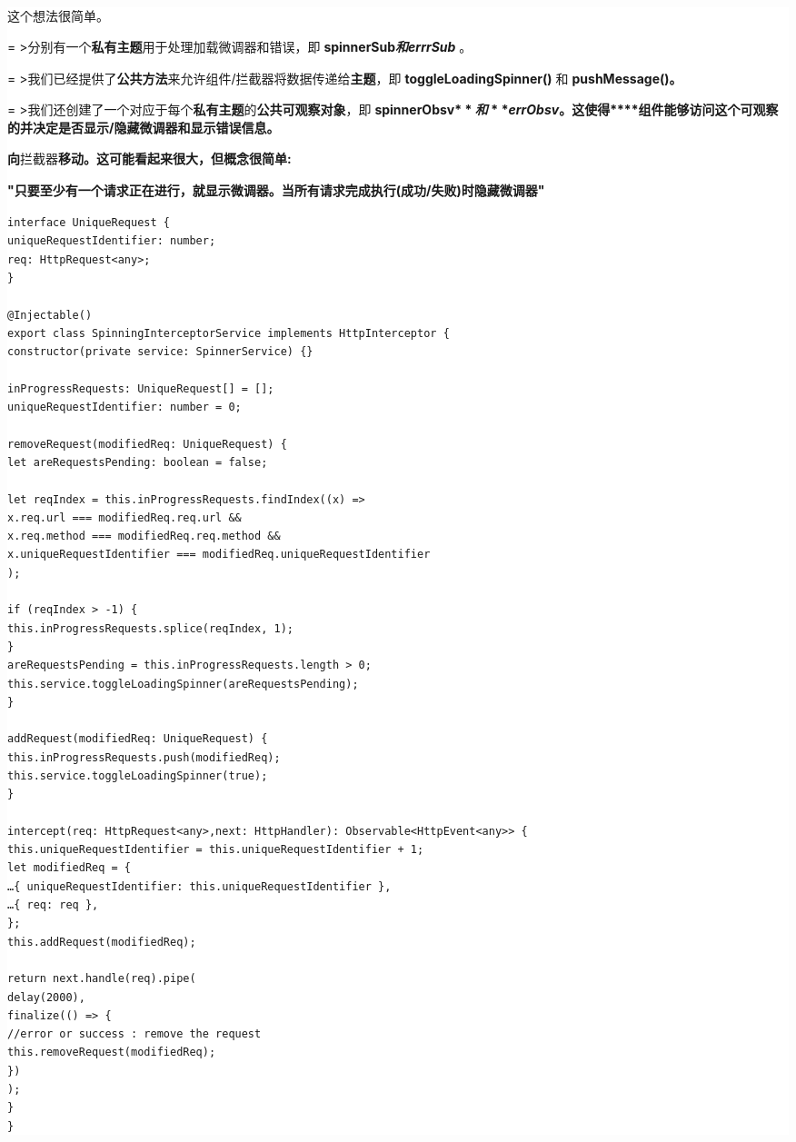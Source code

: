 这个想法很简单。

= >分别有一个**私有主题**用于处理加载微调器和错误，即 **spinnerSub$和 errrSub$** 。

= >我们已经提供了**公共方法**来允许组件/拦截器将数据传递给**主题**，即 **toggleLoadingSpinner()** 和 **pushMessage()。**

= >我们还创建了一个对应于每个**私有主题**的**公共可观察对象**，即 **spinnerObsv$** 和 **errObsv$。**这使得****组件能够访问这个可观察的**并决定是否显示/隐藏微调器和显示错误信息。**

**向**拦截器**移动。这可能看起来很大，但概念很简单:**

**"只要至少有一个请求正在进行，就显示微调器。当所有请求完成执行(成功/失败)时隐藏微调器"**

```
interface UniqueRequest {
uniqueRequestIdentifier: number;
req: HttpRequest<any>;
}

@Injectable()
export class SpinningInterceptorService implements HttpInterceptor {
constructor(private service: SpinnerService) {}

inProgressRequests: UniqueRequest[] = [];
uniqueRequestIdentifier: number = 0;

removeRequest(modifiedReq: UniqueRequest) {
let areRequestsPending: boolean = false;

let reqIndex = this.inProgressRequests.findIndex((x) =>
x.req.url === modifiedReq.req.url &&
x.req.method === modifiedReq.req.method &&
x.uniqueRequestIdentifier === modifiedReq.uniqueRequestIdentifier
);

if (reqIndex > -1) {
this.inProgressRequests.splice(reqIndex, 1);
}
areRequestsPending = this.inProgressRequests.length > 0;
this.service.toggleLoadingSpinner(areRequestsPending);
}

addRequest(modifiedReq: UniqueRequest) {
this.inProgressRequests.push(modifiedReq);
this.service.toggleLoadingSpinner(true);
}

intercept(req: HttpRequest<any>,next: HttpHandler): Observable<HttpEvent<any>> {
this.uniqueRequestIdentifier = this.uniqueRequestIdentifier + 1;
let modifiedReq = {
…{ uniqueRequestIdentifier: this.uniqueRequestIdentifier },
…{ req: req },
};
this.addRequest(modifiedReq);

return next.handle(req).pipe(
delay(2000),
finalize(() => {
//error or success : remove the request
this.removeRequest(modifiedReq);
})
);
}
}
```
